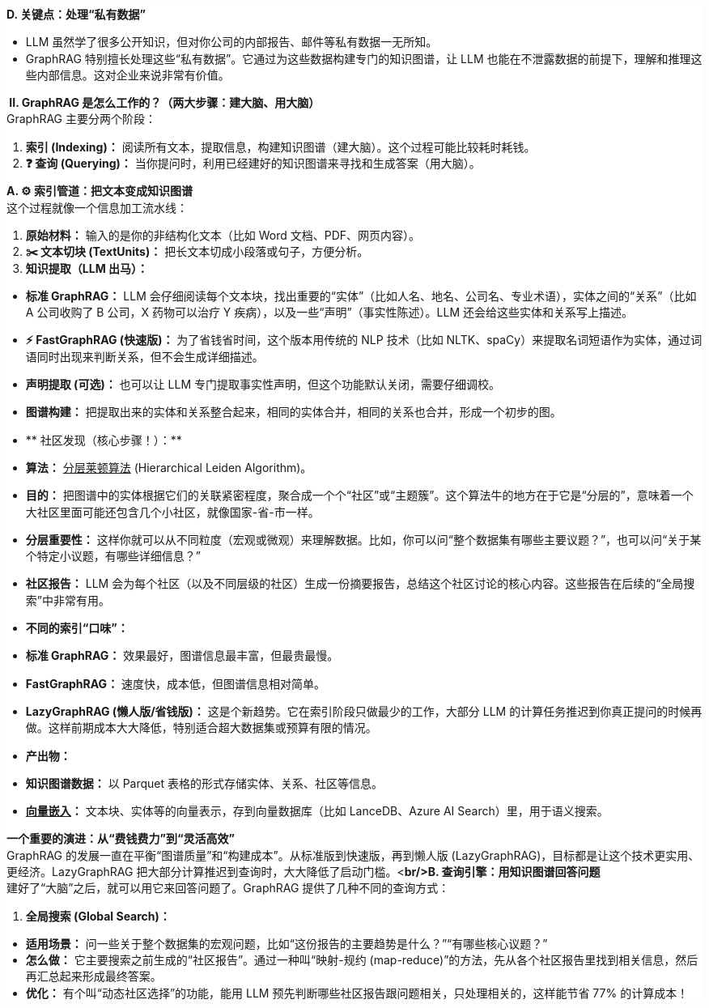 **D. 关键点：处理“私有数据”**  

-   LLM 虽然学了很多公开知识，但对你公司的内部报告、邮件等私有数据一无所知。
-   GraphRAG 特别擅长处理这些“私有数据”。它通过为这些数据构建专门的知识图谱，让 LLM 也能在不泄露数据的前提下，理解和推理这些内部信息。这对企业来说非常有价值。

**️ II. GraphRAG 是怎么工作的？（两大步骤：建大脑、用大脑）**  
GraphRAG 主要分两个阶段：  

1.  **索引 (Indexing)：** 阅读所有文本，提取信息，构建知识图谱（建大脑）。这个过程可能比较耗时耗钱。
2.  **❓ 查询 (Querying)：** 当你提问时，利用已经建好的知识图谱来寻找和生成答案（用大脑）。

**A. ⚙️ 索引管道：把文本变成知识图谱**  
这个过程就像一个信息加工流水线：  

1.  **原始材料：** 输入的是你的非结构化文本（比如 Word 文档、PDF、网页内容）。
2.  **✂️ 文本切块 (TextUnits)：** 把长文本切成小段落或句子，方便分析。
3.  **知识提取（LLM 出马）：**

-   **标准 GraphRAG：** LLM 会仔细阅读每个文本块，找出重要的“实体”（比如人名、地名、公司名、专业术语），实体之间的“关系”（比如 A 公司收购了 B 公司，X 药物可以治疗 Y 疾病），以及一些“声明”（事实性陈述）。LLM 还会给这些实体和关系写上描述。
-   **⚡ FastGraphRAG (快速版)：** 为了省钱省时间，这个版本用传统的 NLP 技术（比如 NLTK、spaCy）来提取名词短语作为实体，通过词语同时出现来判断关系，但不会生成详细描述。
-   **声明提取 (可选)：** 也可以让 LLM 专门提取事实性声明，但这个功能默认关闭，需要仔细调校。

-   **图谱构建：** 把提取出来的实体和关系整合起来，相同的实体合并，相同的关系也合并，形成一个初步的图。
-   **   社区发现（核心步骤！）：**

-   **算法：** [分层莱顿算法](https://zhida.zhihu.com/search?content_id=258165700&content_type=Article&match_order=1&q=%E5%88%86%E5%B1%82%E8%8E%B1%E9%A1%BF%E7%AE%97%E6%B3%95&zhida_source=entity) (Hierarchical Leiden Algorithm)。
-   **目的：** 把图谱中的实体根据它们的关联紧密程度，聚合成一个个“社区”或“主题簇”。这个算法牛的地方在于它是“分层的”，意味着一个大社区里面可能还包含几个小社区，就像国家-省-市一样。
-   **分层重要性：** 这样你就可以从不同粒度（宏观或微观）来理解数据。比如，你可以问“整个数据集有哪些主要议题？”，也可以问“关于某个特定小议题，有哪些详细信息？”
-   **社区报告：** LLM 会为每个社区（以及不同层级的社区）生成一份摘要报告，总结这个社区讨论的核心内容。这些报告在后续的“全局搜索”中非常有用。

-   **不同的索引“口味”：**

-   **标准 GraphRAG：** 效果最好，图谱信息最丰富，但最贵最慢。
-   **FastGraphRAG：** 速度快，成本低，但图谱信息相对简单。
-   **LazyGraphRAG (懒人版/省钱版)：** 这是个新趋势。它在索引阶段只做最少的工作，大部分 LLM 的计算任务推迟到你真正提问的时候再做。这样前期成本大大降低，特别适合超大数据集或预算有限的情况。

-   **产出物：**

-   **知识图谱数据：** 以 Parquet 表格的形式存储实体、关系、社区等信息。
-   **[向量嵌入](https://zhida.zhihu.com/search?content_id=258165700&content_type=Article&match_order=1&q=%E5%90%91%E9%87%8F%E5%B5%8C%E5%85%A5&zhida_source=entity)：** 文本块、实体等的向量表示，存到向量数据库（比如 LanceDB、Azure AI Search）里，用于语义搜索。

**一个重要的演进：从“费钱费力”到“灵活高效”**  
GraphRAG 的发展一直在平衡“图谱质量”和“构建成本”。从标准版到快速版，再到懒人版 (LazyGraphRAG)，目标都是让这个技术更实用、更经济。LazyGraphRAG 把大部分计算推迟到查询时，大大降低了启动门槛。<**br/>B. 查询引擎：用知识图谱回答问题**  
建好了“大脑”之后，就可以用它来回答问题了。GraphRAG 提供了几种不同的查询方式：  

1.  **全局搜索 (Global Search)：**

-   **适用场景：** 问一些关于整个数据集的宏观问题，比如“这份报告的主要趋势是什么？”“有哪些核心议题？”
-   **怎么做：** 它主要搜索之前生成的“社区报告”。通过一种叫“映射-规约 (map-reduce)”的方法，先从各个社区报告里找到相关信息，然后再汇总起来形成最终答案。
-   **优化：** 有个叫“动态社区选择”的功能，能用 LLM 预先判断哪些社区报告跟问题相关，只处理相关的，这样能节省 77% 的计算成本！
